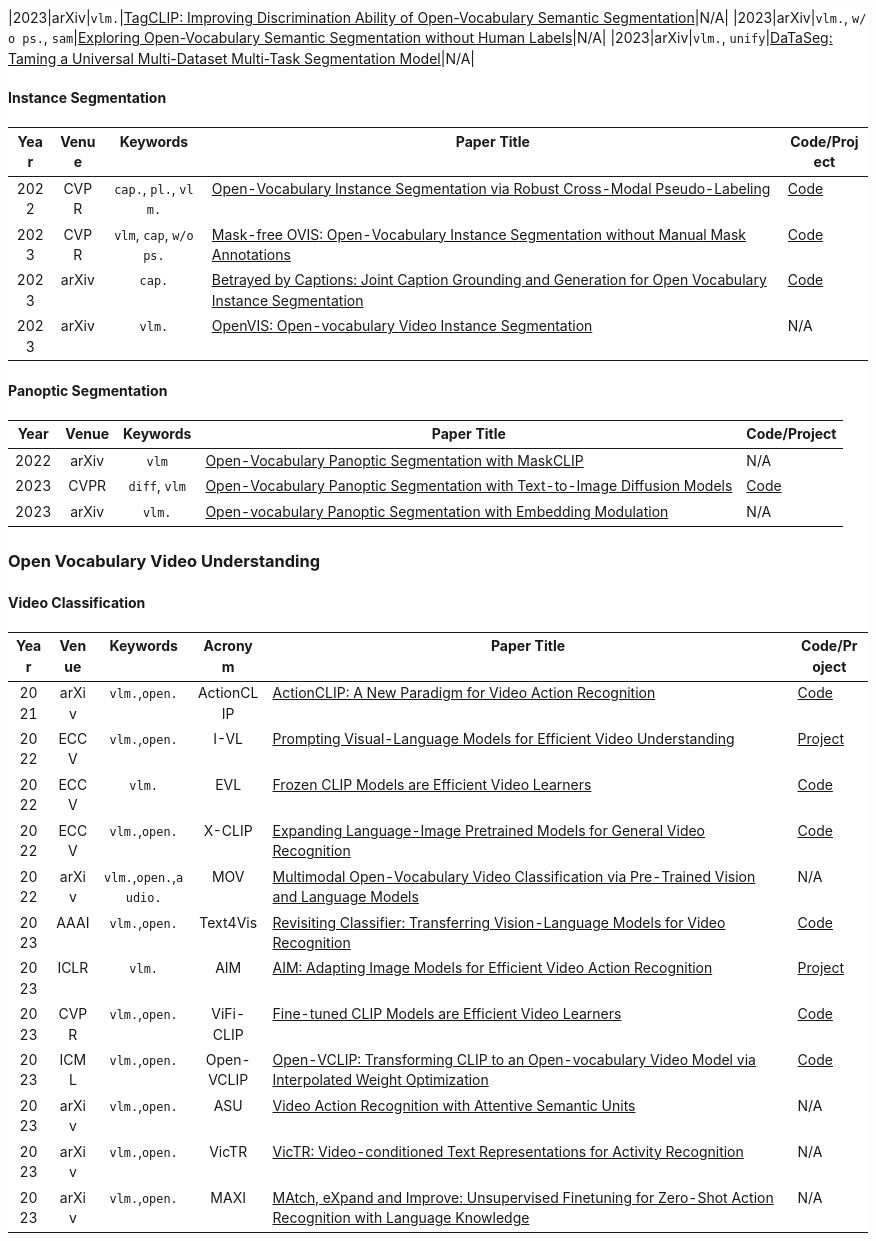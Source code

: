 |2023|arXiv|`vlm.`|[TagCLIP: Improving Discrimination Ability of Open-Vocabulary Semantic Segmentation](https://arxiv.org/abs/2304.07547)|N/A|
|2023|arXiv|`vlm.`, `w/o ps.`, `sam`|[Exploring Open-Vocabulary Semantic Segmentation without Human Labels](https://arxiv.org/abs/2306.00450)|N/A|
|2023|arXiv|`vlm.`, `unify`|[DaTaSeg: Taming a Universal Multi-Dataset Multi-Task Segmentation Model](https://arxiv.org/abs/2306.01736)|N/A|

#### Instance Segmentation

|Year|Venue|Keywords|Paper Title|Code/Project|
|:-:|:-:|:-:|-|-|
|2022|CVPR|`cap.`, `pl.`, `vlm.`|[Open-Vocabulary Instance Segmentation via Robust Cross-Modal Pseudo-Labeling](https://arxiv.org/abs/2111.12698)|[Code](https://github.com/hbdat/cvpr22_cross_modal_pseudo_labeling)|
|2023|CVPR|`vlm`, `cap`, `w/o ps.`|[Mask-free OVIS: Open-Vocabulary Instance Segmentation without Manual Mask Annotations](https://arxiv.org/abs/2303.16891)|[Code](https://github.com/Vibashan/Maskfree-OVIS)|
|2023|arXiv|`cap.`|[Betrayed by Captions: Joint Caption Grounding and Generation for Open Vocabulary Instance Segmentation](https://arxiv.org/abs/2301.00805)|[Code](https://github.com/jianzongwu/betrayed-by-captions)|
|2023|arXiv|`vlm.`|[OpenVIS: Open-vocabulary Video Instance Segmentation](https://arxiv.org/abs/2305.16835)|N/A|

#### Panoptic Segmentation

|Year|Venue|Keywords|Paper Title|Code/Project|
|:-:|:-:|:-:|-|-|
|2022|arXiv|`vlm`|[Open-Vocabulary Panoptic Segmentation with MaskCLIP](https://arxiv.org/abs/2208.08984)|N/A|
|2023|CVPR|`diff`, `vlm`|[Open-Vocabulary Panoptic Segmentation with Text-to-Image Diffusion Models](https://arxiv.org/abs/2303.04803)|[Code](https://github.com/NVlabs/ODISE)|
|2023|arXiv|`vlm.`|[Open-vocabulary Panoptic Segmentation with Embedding Modulation](https://arxiv.org/abs/2303.11324)|N/A|

### Open Vocabulary Video Understanding
#### Video Classification
|Year|Venue|Keywords|Acronym|Paper Title|Code/Project|
|:-:|:-:|:-:|:-:|-|-|
|2021|arXiv|`vlm.`,`open.`|ActionCLIP|[ActionCLIP: A New Paradigm for Video Action Recognition](https://arxiv.org/abs/2109.08472)|[Code](https://github.com/sallymmx/ActionCLIP)|
|2022|ECCV|`vlm.`,`open.`|I-VL|[Prompting Visual-Language Models for Efficient Video Understanding](https://arxiv.org/abs/2112.04478)|[Project](https://ju-chen.github.io/efficient-prompt)|
|2022|ECCV|`vlm.`|EVL|[Frozen CLIP Models are Efficient Video Learners](https://arxiv.org/abs/2208.03550)|[Code](https://github.com/OpenGVLab/efficient-video-recognition)|
|2022|ECCV|`vlm.`,`open.`|X-CLIP|[Expanding Language-Image Pretrained Models for General Video Recognition](https://arxiv.org/abs/2208.02816)|[Code](https://aka.ms/X-CLIP)|
|2022|arXiv|`vlm.`,`open.`,`audio.`|MOV|[Multimodal Open-Vocabulary Video Classification via Pre-Trained Vision and Language Models](https://arxiv.org/abs/2207.07646)|N/A|
|2023|AAAI|`vlm.`,`open.`|Text4Vis|[Revisiting Classifier: Transferring Vision-Language Models for Video Recognition](https://arxiv.org/abs/2207.01297)|[Code](https://github.com/whwu95/Text4Vis)|
|2023|ICLR|`vlm.`|AIM|[AIM: Adapting Image Models for Efficient Video Action Recognition](https://arxiv.org/abs/2302.03024)|[Project](https://adapt-image-models.github.io/)|
|2023|CVPR|`vlm.`,`open.`|ViFi-CLIP|[Fine-tuned CLIP Models are Efficient Video Learners](https://arxiv.org/abs/2212.03640)|[Code](https://github.com/muzairkhattak/ViFi-CLIP)|
|2023|ICML|`vlm.`,`open.`|Open-VCLIP|[Open-VCLIP: Transforming CLIP to an Open-vocabulary Video Model via Interpolated Weight Optimization](https://arxiv.org/abs/2302.00624)|[Code](https://github.com/wengzejia1/Open-VCLIP)|
|2023|arXiv|`vlm.`,`open.`|ASU|[Video Action Recognition with Attentive Semantic Units](https://arxiv.org/abs/2303.09756)|N/A|
|2023|arXiv|`vlm.`,`open.`|VicTR|[VicTR: Video-conditioned Text Representations for Activity Recognition](https://arxiv.org/abs/2304.02560)|N/A|
|2023|arXiv|`vlm.`,`open.`|MAXI|[MAtch, eXpand and Improve: Unsupervised Finetuning for Zero-Shot Action Recognition with Language Knowledge](https://arxiv.org/abs/2303.08914)|N/A|
